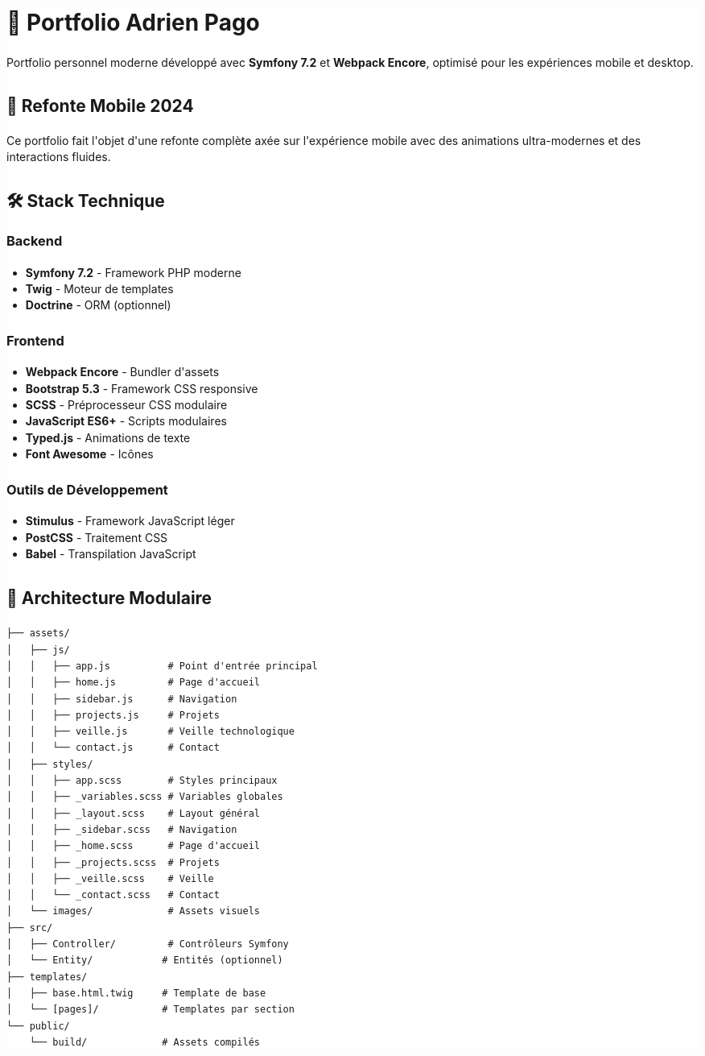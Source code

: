 # 🚀 Portfolio Adrien Pago

Portfolio personnel moderne développé avec **Symfony 7.2** et **Webpack Encore**, optimisé pour les expériences mobile et desktop.

## 📱 **Refonte Mobile 2024**
Ce portfolio fait l'objet d'une refonte complète axée sur l'expérience mobile avec des animations ultra-modernes et des interactions fluides.

## 🛠️ **Stack Technique**

### Backend
- **Symfony 7.2** - Framework PHP moderne
- **Twig** - Moteur de templates
- **Doctrine** - ORM (optionnel)

### Frontend
- **Webpack Encore** - Bundler d'assets
- **Bootstrap 5.3** - Framework CSS responsive
- **SCSS** - Préprocesseur CSS modulaire
- **JavaScript ES6+** - Scripts modulaires
- **Typed.js** - Animations de texte
- **Font Awesome** - Icônes

### Outils de Développement
- **Stimulus** - Framework JavaScript léger
- **PostCSS** - Traitement CSS
- **Babel** - Transpilation JavaScript

## 📁 **Architecture Modulaire**

```
├── assets/
│   ├── js/
│   │   ├── app.js          # Point d'entrée principal
│   │   ├── home.js         # Page d'accueil
│   │   ├── sidebar.js      # Navigation
│   │   ├── projects.js     # Projets
│   │   ├── veille.js       # Veille technologique
│   │   └── contact.js      # Contact
│   ├── styles/
│   │   ├── app.scss        # Styles principaux
│   │   ├── _variables.scss # Variables globales
│   │   ├── _layout.scss    # Layout général
│   │   ├── _sidebar.scss   # Navigation
│   │   ├── _home.scss      # Page d'accueil
│   │   ├── _projects.scss  # Projets
│   │   ├── _veille.scss    # Veille
│   │   └── _contact.scss   # Contact
│   └── images/             # Assets visuels
├── src/
│   ├── Controller/         # Contrôleurs Symfony
│   └── Entity/            # Entités (optionnel)
├── templates/
│   ├── base.html.twig     # Template de base
│   └── [pages]/           # Templates par section
└── public/
    └── build/             # Assets compilés
```
